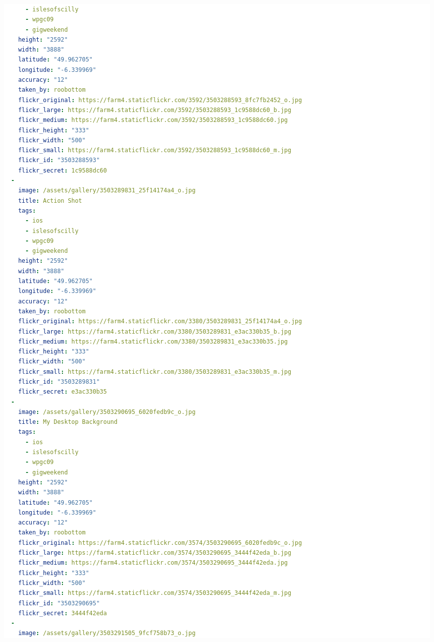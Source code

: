 ```yaml
      - islesofscilly
      - wpgc09
      - gigweekend
    height: "2592"
    width: "3888"
    latitude: "49.962705"
    longitude: "-6.339969"
    accuracy: "12"
    taken_by: roobottom
    flickr_original: https://farm4.staticflickr.com/3592/3503288593_8fc7fb2452_o.jpg
    flickr_large: https://farm4.staticflickr.com/3592/3503288593_1c9588dc60_b.jpg
    flickr_medium: https://farm4.staticflickr.com/3592/3503288593_1c9588dc60.jpg
    flickr_height: "333"
    flickr_width: "500"
    flickr_small: https://farm4.staticflickr.com/3592/3503288593_1c9588dc60_m.jpg
    flickr_id: "3503288593"
    flickr_secret: 1c9588dc60
  - 
    image: /assets/gallery/3503289831_25f14174a4_o.jpg
    title: Action Shot
    tags:
      - ios
      - islesofscilly
      - wpgc09
      - gigweekend
    height: "2592"
    width: "3888"
    latitude: "49.962705"
    longitude: "-6.339969"
    accuracy: "12"
    taken_by: roobottom
    flickr_original: https://farm4.staticflickr.com/3380/3503289831_25f14174a4_o.jpg
    flickr_large: https://farm4.staticflickr.com/3380/3503289831_e3ac330b35_b.jpg
    flickr_medium: https://farm4.staticflickr.com/3380/3503289831_e3ac330b35.jpg
    flickr_height: "333"
    flickr_width: "500"
    flickr_small: https://farm4.staticflickr.com/3380/3503289831_e3ac330b35_m.jpg
    flickr_id: "3503289831"
    flickr_secret: e3ac330b35
  - 
    image: /assets/gallery/3503290695_6020fedb9c_o.jpg
    title: My Desktop Background
    tags:
      - ios
      - islesofscilly
      - wpgc09
      - gigweekend
    height: "2592"
    width: "3888"
    latitude: "49.962705"
    longitude: "-6.339969"
    accuracy: "12"
    taken_by: roobottom
    flickr_original: https://farm4.staticflickr.com/3574/3503290695_6020fedb9c_o.jpg
    flickr_large: https://farm4.staticflickr.com/3574/3503290695_3444f42eda_b.jpg
    flickr_medium: https://farm4.staticflickr.com/3574/3503290695_3444f42eda.jpg
    flickr_height: "333"
    flickr_width: "500"
    flickr_small: https://farm4.staticflickr.com/3574/3503290695_3444f42eda_m.jpg
    flickr_id: "3503290695"
    flickr_secret: 3444f42eda
  - 
    image: /assets/gallery/3503291505_9fcf758b73_o.jpg
```
